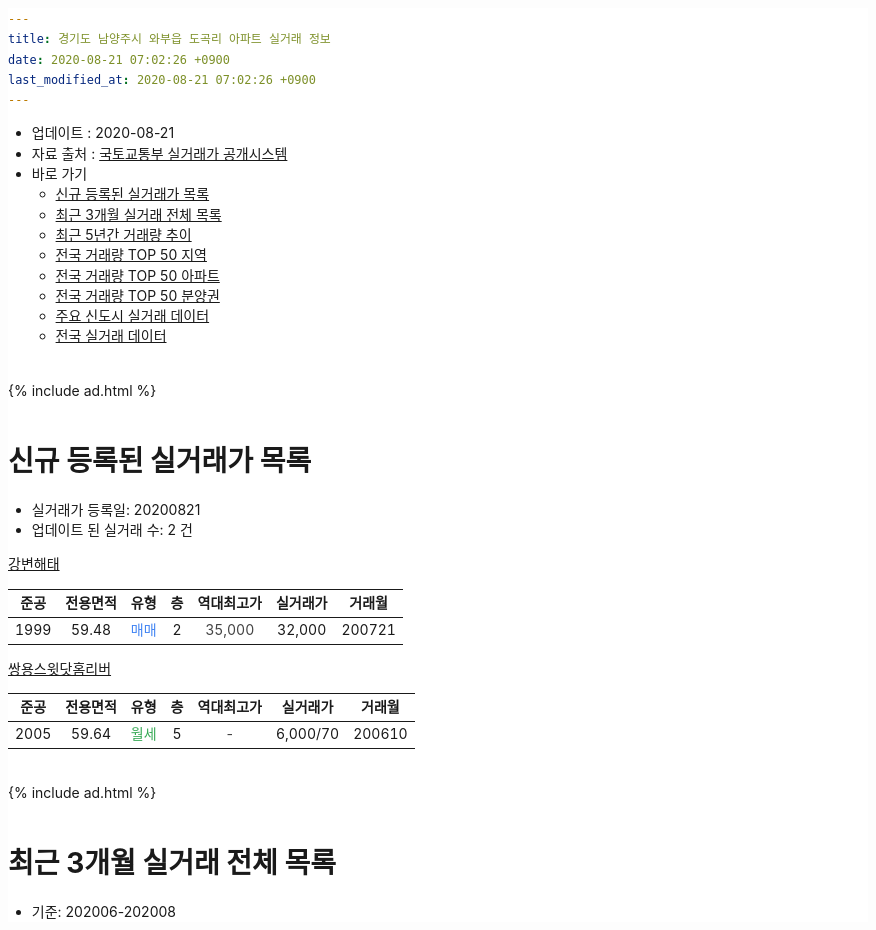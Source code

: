 ```yaml
---
title: 경기도 남양주시 와부읍 도곡리 아파트 실거래 정보
date: 2020-08-21 07:02:26 +0900
last_modified_at: 2020-08-21 07:02:26 +0900
---
```


* 업데이트 : 2020-08-21
* 자료 출처 : [국토교통부 실거래가 공개시스템](http://rt.molit.go.kr)
* 바로 가기
    * [신규 등록된 실거래가 목록](#신규-등록된-실거래가-목록)
    * [최근 3개월 실거래 전체 목록](#최근-3개월-실거래-전체-목록)
    * [최근 5년간 거래량 추이](#최근-5년간-거래량-추이)
    * [전국 거래량 TOP 50 지역](https://inasie.github.io/apt-trade-info/최근-3개월-전국에서-가장-거래가-많이-발생한-지역)
    * [전국 거래량 TOP 50 아파트](https://inasie.github.io/apt-trade-info/최근-3개월-전국에서-가장-거래가-많이-발생한-아파트)
    * [전국 거래량 TOP 50 분양권](https://inasie.github.io/apt-trade-info/최근-3개월-전국에서-가장-거래가-많이-발생한-분양권)
    * [주요 신도시 실거래 데이터](https://inasie.github.io/apt-trade-info/주요-신도시)
    * [전국 실거래 데이터](https://inasie.github.io/apt-trade-info/전국)
<br>
{% include ad.html %}
<br>

# 신규 등록된 실거래가 목록
* 실거래가 등록일: 20200821
* 업데이트 된 실거래 수: 2 건


[강변해태](https://search.naver.com/search.naver?query=%EA%B2%BD%EA%B8%B0%EB%8F%84+%EB%82%A8%EC%96%91%EC%A3%BC%EC%8B%9C+%EC%99%80%EB%B6%80%EC%9D%8D+%EB%8F%84%EA%B3%A1%EB%A6%AC+%EA%B0%95%EB%B3%80%ED%95%B4%ED%83%9C)

|준공|전용면적|유형|층|역대최고가|실거래가|거래월|
|:---:|:---:|:---:|:---:|:---:|:---:|:---:|
|1999|59.48|<span style="color:#4285f3">매매</span>|2|<span style="color:#444444">35,000</span>|32,000|200721|

[쌍용스윗닷홈리버](https://search.naver.com/search.naver?query=%EA%B2%BD%EA%B8%B0%EB%8F%84+%EB%82%A8%EC%96%91%EC%A3%BC%EC%8B%9C+%EC%99%80%EB%B6%80%EC%9D%8D+%EB%8F%84%EA%B3%A1%EB%A6%AC+%EC%8C%8D%EC%9A%A9%EC%8A%A4%EC%9C%97%EB%8B%B7%ED%99%88%EB%A6%AC%EB%B2%84)

|준공|전용면적|유형|층|역대최고가|실거래가|거래월|
|:---:|:---:|:---:|:---:|:---:|:---:|:---:|
|2005|59.64|<span style="color:#34a853">월세</span>|5|<span style="color:#444444">-</span>|6,000/70|200610|


<br>
{% include ad.html %}
<br>

# 최근 3개월 실거래 전체 목록
* 기준: 202006-202008
